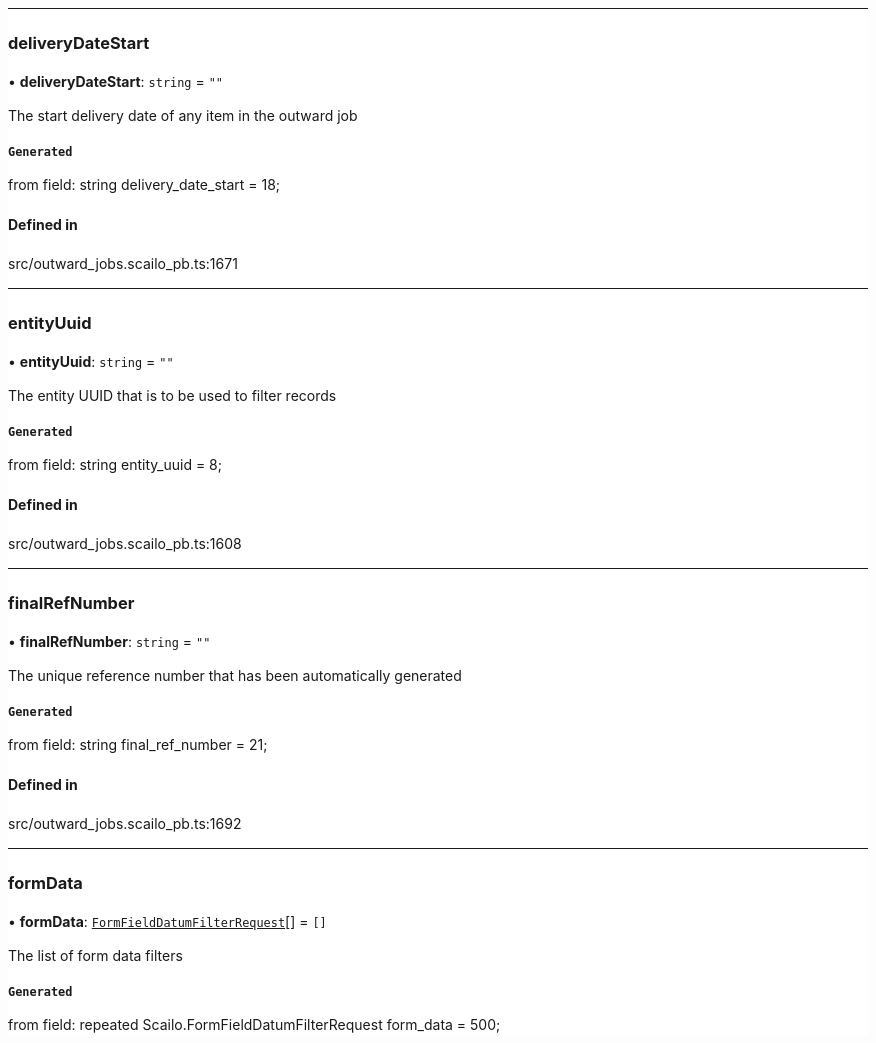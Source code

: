 ___

### deliveryDateStart

• **deliveryDateStart**: `string` = `""`

The start delivery date of any item in the outward job

**`Generated`**

from field: string delivery_date_start = 18;

#### Defined in

src/outward_jobs.scailo_pb.ts:1671

___

### entityUuid

• **entityUuid**: `string` = `""`

The entity UUID that is to be used to filter records

**`Generated`**

from field: string entity_uuid = 8;

#### Defined in

src/outward_jobs.scailo_pb.ts:1608

___

### finalRefNumber

• **finalRefNumber**: `string` = `""`

The unique reference number that has been automatically generated

**`Generated`**

from field: string final_ref_number = 21;

#### Defined in

src/outward_jobs.scailo_pb.ts:1692

___

### formData

• **formData**: [`FormFieldDatumFilterRequest`](FormFieldDatumFilterRequest.md)[] = `[]`

The list of form data filters

**`Generated`**

from field: repeated Scailo.FormFieldDatumFilterRequest form_data = 500;
